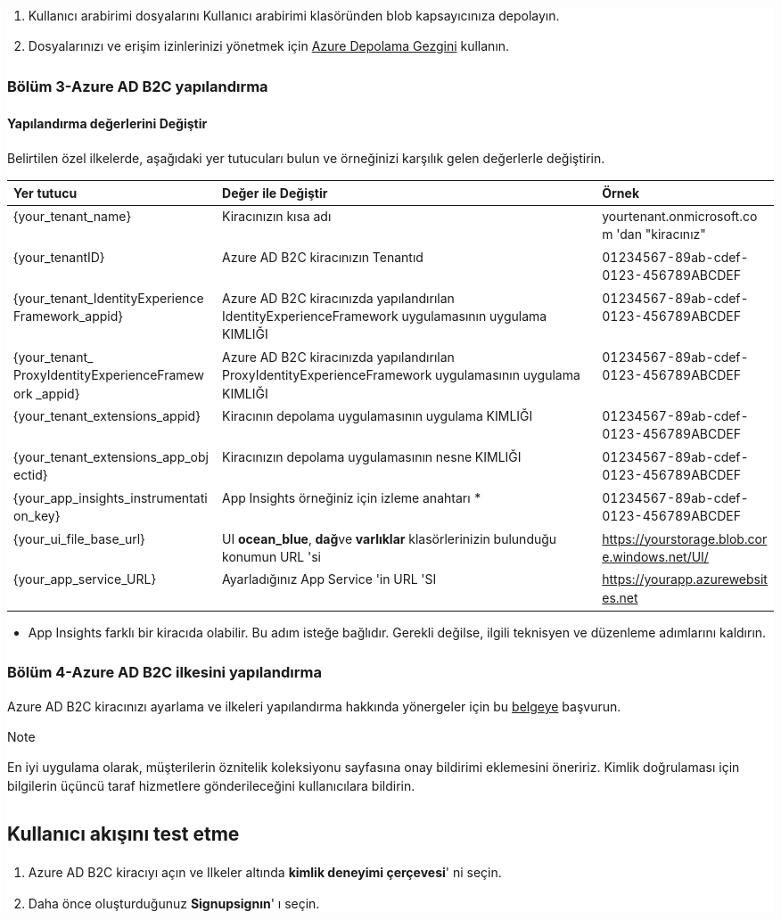 1. Kullanıcı arabirimi dosyalarını Kullanıcı arabirimi klasöründen blob kapsayıcınıza depolayın.

2. Dosyalarınızı ve erişim izinlerinizi yönetmek için [Azure Depolama Gezgini](https://docs.microsoft.com/azure/virtual-machines/windows/disks-use-storage-explorer-managed-disks) kullanın.

### <a name="part-3---configure-azure-ad-b2c"></a>Bölüm 3-Azure AD B2C yapılandırma

#### <a name="replace-the-configuration-values"></a>Yapılandırma değerlerini Değiştir

Belirtilen özel ilkelerde, aşağıdaki yer tutucuları bulun ve örneğinizi karşılık gelen değerlerle değiştirin.

| Yer tutucu | Değer ile Değiştir | Örnek  |
|:---------------|:----------------|:-------------------|
| {your_tenant_name}  | Kiracınızın kısa adı |  yourtenant.onmicrosoft.com 'dan "kiracınız" |
| {your_tenantID} | Azure AD B2C kiracınızın Tenantıd | 01234567-89ab-cdef-0123-456789ABCDEF           |
| {your_tenant_IdentityExperienceFramework_appid}        | Azure AD B2C kiracınızda yapılandırılan IdentityExperienceFramework uygulamasının uygulama KIMLIĞI      | 01234567-89ab-cdef-0123-456789ABCDEF         |
| {your_tenant_ ProxyIdentityExperienceFramework _appid} | Azure AD B2C kiracınızda yapılandırılan ProxyIdentityExperienceFramework uygulamasının uygulama KIMLIĞI | 01234567-89ab-cdef-0123-456789ABCDEF         |
| {your_tenant_extensions_appid}                         | Kiracının depolama uygulamasının uygulama KIMLIĞI                                      | 01234567-89ab-cdef-0123-456789ABCDEF         |
| {your_tenant_extensions_app_objectid}                  | Kiracınızın depolama uygulamasının nesne KIMLIĞI                                   | 01234567-89ab-cdef-0123-456789ABCDEF         |
| {your_app_insights_instrumentation_key} | App Insights örneğiniz için izleme anahtarı *| 01234567-89ab-cdef-0123-456789ABCDEF|
|{your_ui_file_base_url}| UI **ocean_blue**, **dağ**ve **varlıklar** klasörlerinizin bulunduğu konumun URL 'si | https://yourstorage.blob.core.windows.net/UI/|
| {your_app_service_URL}                                 | Ayarladığınız App Service 'in URL 'SI                                             | <https://yourapp.azurewebsites.net>          |

* App Insights farklı bir kiracıda olabilir. Bu adım isteğe bağlıdır. Gerekli değilse, ilgili teknisyen ve düzenleme adımlarını kaldırın.

### <a name="part-4---configure-the-azure-ad-b2c-policy"></a>Bölüm 4-Azure AD B2C ilkesini yapılandırma

Azure AD B2C kiracınızı ayarlama ve ilkeleri yapılandırma hakkında yönergeler için bu [belgeye](https://docs.microsoft.com/azure/active-directory-b2c/custom-policy-get-started?tabs=applications#custom-policy-starter-pack) başvurun.

>[!NOTE]
> En iyi uygulama olarak, müşterilerin öznitelik koleksiyonu sayfasına onay bildirimi eklemesini öneririz. Kimlik doğrulaması için bilgilerin üçüncü taraf hizmetlere gönderileceğini kullanıcılara bildirin.

## <a name="test-the-user-flow"></a>Kullanıcı akışını test etme

1. Azure AD B2C kiracıyı açın ve Ilkeler altında **kimlik deneyimi çerçevesi**' ni seçin.

2. Daha önce oluşturduğunuz **Signupsignın**' ı seçin.
